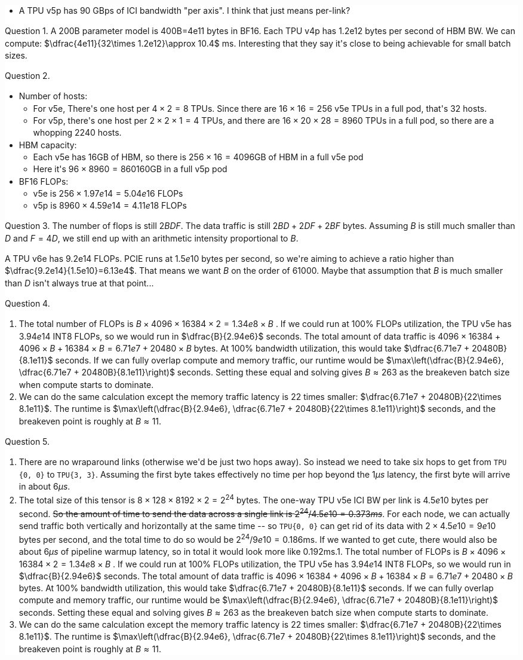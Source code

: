 * A TPU v5p has 90 GBps of ICI bandwidth "per axis". I think that just means per-link?

Question 1.
A 200B parameter model is 400B=4e11 bytes in BF16. Each TPU v4p has 1.2e12 bytes per second of HBM BW. We can compute: $\dfrac{4e11}{32\times 1.2e12}\approx 10.4$ ms. Interesting that they say it's close to being achievable for small batch sizes.

Question 2.
* Number of hosts:
	* For v5e, There's one host per $4\times 2=8$ TPUs. Since there are $16\times 16=256$ v5e TPUs in a full pod, that's 32 hosts. 
	* For v5p, there's one host per $2\times2\times1=4$ TPUs, and there are $16\times20\times28=8960$ TPUs in a full pod, so there are a whopping 2240 hosts.
* HBM capacity:
	* Each v5e has 16GB of HBM, so there is $256\times16=4096$GB of HBM in a full v5e pod
	* Here it's $96\times8960=860160$GB in a full v5p pod
* BF16 FLOPs:
	* v5e is $256\times 1.97e14=5.04e16$ FLOPs
	* v5p is $8960\times 4.59e14=4.11e18$ FLOPs

Question 3.
The number of flops is still $2BDF$. The data traffic is still $2BD + 2DF + 2BF$ bytes. Assuming $B$ is still much smaller than $D$ and $F=4D$, we still end up with an arithmetic intensity proportional to $B$.

A TPU v6e has 9.2e14 FLOPs. PCIE runs at $1.5e10$ bytes per second, so we're aiming to achieve a ratio higher than $\dfrac{9.2e14}{1.5e10}=6.13e4$. That means we want $B$ on the order of 61000. Maybe that assumption that $B$ is much smaller than $D$ isn't always true at that point...

Question 4.
1. The total number of FLOPs is $B\times 4096 \times 16384\times 2=1.34e8 \times B$ . If we could run at 100% FLOPs utilization, the TPU v5e has $3.94e14$ INT8 FLOPs, so we would run in $\dfrac{B}{2.94e6}$ seconds.
   The total amount of data traffic is $4096 \times 16384 + 4096 \times B + 16384 \times B = 6.71e7 + 20480\times B$ bytes. At 100% bandwidth utilization, this would take $\dfrac{6.71e7 + 20480B}{8.1e11}$ seconds.
   If we can fully overlap compute and memory traffic, our runtime would be $\max\left(\dfrac{B}{2.94e6}, \dfrac{6.71e7 + 20480B}{8.1e11}\right)$ seconds. Setting these equal and solving gives $B\approx 263$ as the breakeven batch size when compute starts to dominate.
2. We can do the same calculation except the memory traffic latency is 22 times smaller: $\dfrac{6.71e7 + 20480B}{22\times 8.1e11}$. The runtime is $\max\left(\dfrac{B}{2.94e6}, \dfrac{6.71e7 + 20480B}{22\times 8.1e11}\right)$ seconds, and the breakeven point is roughly at $B \approx 11$. 

Question 5.
1. There are no wraparound links (otherwise we'd be just two hops away). So instead we need to take six hops to get from `TPU{0, 0}` to `TPU{3, 3}`. Assuming the first byte takes effectively no time per hop beyond the 1$\mu s$ latency, the first byte will arrive in about $6\mu s$.
2. The total size of this tensor is $8\times 128\times 8192 \times 2 = 2^{24}$ bytes. The one-way TPU v5e ICI BW per link is $4.5e10$ bytes per second. ~~So the amount of time to send the data across a single link is $2^{24}/4.5e10=0.373 ms$~~. For each node, we can actually send traffic both vertically and horizontally at the same time -- so `TPU{0, 0}` can get rid of its data with $2\times 4.5e10 = 9e10$ bytes per second, and the total time to do so would be $2^{24}/9e10 = 0.186$ms. If we wanted to get cute, there would also be about $6\mu s$ of pipeline warmup latency, so in total it would look more like $0.192$ms.1. The total number of FLOPs is $B\times 4096 \times 16384\times 2=1.34e8 \times B$ . If we could run at 100% FLOPs utilization, the TPU v5e has $3.94e14$ INT8 FLOPs, so we would run in $\dfrac{B}{2.94e6}$ seconds.
   The total amount of data traffic is $4096 \times 16384 + 4096 \times B + 16384 \times B = 6.71e7 + 20480\times B$ bytes. At 100% bandwidth utilization, this would take $\dfrac{6.71e7 + 20480B}{8.1e11}$ seconds.
   If we can fully overlap compute and memory traffic, our runtime would be $\max\left(\dfrac{B}{2.94e6}, \dfrac{6.71e7 + 20480B}{8.1e11}\right)$ seconds. Setting these equal and solving gives $B\approx 263$ as the breakeven batch size when compute starts to dominate.
2. We can do the same calculation except the memory traffic latency is 22 times smaller: $\dfrac{6.71e7 + 20480B}{22\times 8.1e11}$. The runtime is $\max\left(\dfrac{B}{2.94e6}, \dfrac{6.71e7 + 20480B}{22\times 8.1e11}\right)$ seconds, and the breakeven point is roughly at $B \approx 11$. 
